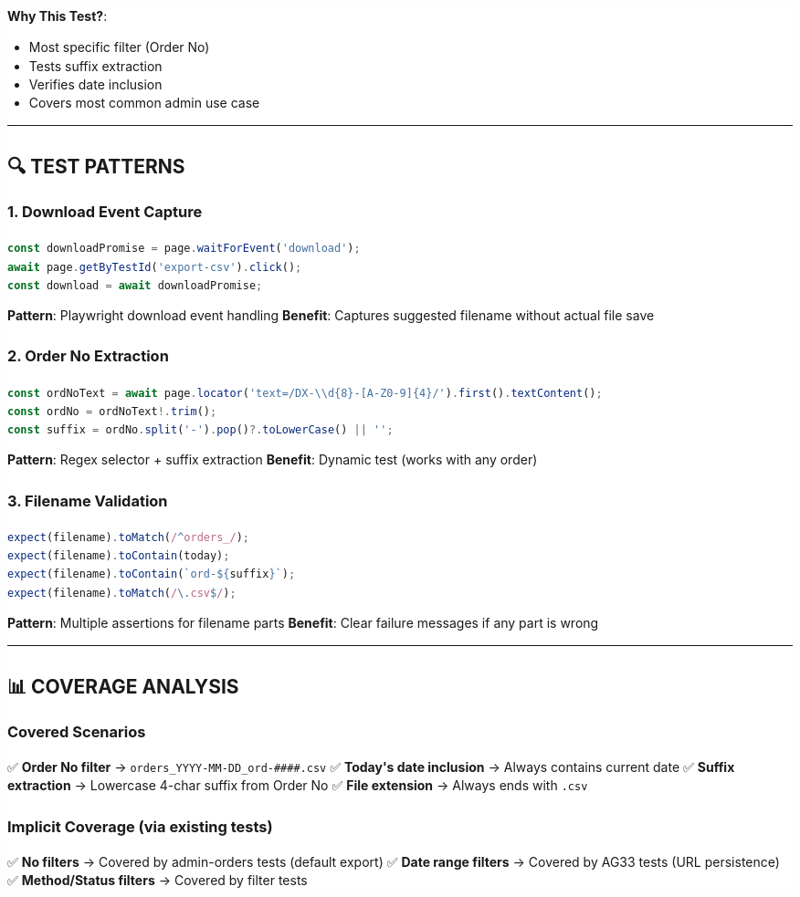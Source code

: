 **Why This Test?**:
- Most specific filter (Order No)
- Tests suffix extraction
- Verifies date inclusion
- Covers most common admin use case

---

## 🔍 TEST PATTERNS

### 1. Download Event Capture
```typescript
const downloadPromise = page.waitForEvent('download');
await page.getByTestId('export-csv').click();
const download = await downloadPromise;
```

**Pattern**: Playwright download event handling
**Benefit**: Captures suggested filename without actual file save

### 2. Order No Extraction
```typescript
const ordNoText = await page.locator('text=/DX-\\d{8}-[A-Z0-9]{4}/').first().textContent();
const ordNo = ordNoText!.trim();
const suffix = ordNo.split('-').pop()?.toLowerCase() || '';
```

**Pattern**: Regex selector + suffix extraction
**Benefit**: Dynamic test (works with any order)

### 3. Filename Validation
```typescript
expect(filename).toMatch(/^orders_/);
expect(filename).toContain(today);
expect(filename).toContain(`ord-${suffix}`);
expect(filename).toMatch(/\.csv$/);
```

**Pattern**: Multiple assertions for filename parts
**Benefit**: Clear failure messages if any part is wrong

---

## 📊 COVERAGE ANALYSIS

### Covered Scenarios
✅ **Order No filter** → `orders_YYYY-MM-DD_ord-####.csv`
✅ **Today's date inclusion** → Always contains current date
✅ **Suffix extraction** → Lowercase 4-char suffix from Order No
✅ **File extension** → Always ends with `.csv`

### Implicit Coverage (via existing tests)
✅ **No filters** → Covered by admin-orders tests (default export)
✅ **Date range filters** → Covered by AG33 tests (URL persistence)
✅ **Method/Status filters** → Covered by filter tests
